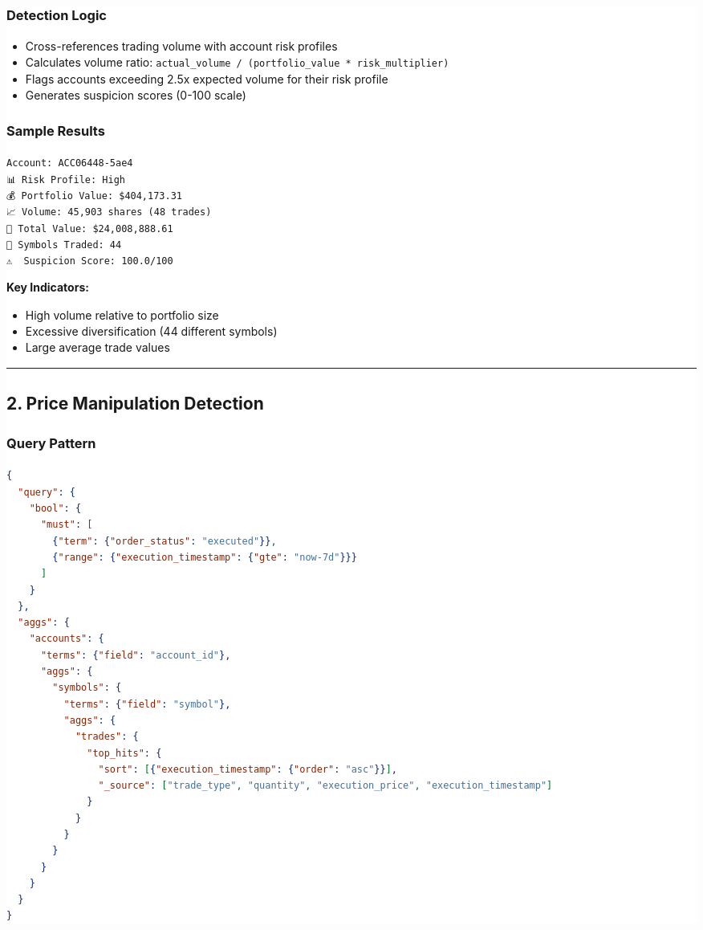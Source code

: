 ### Detection Logic
- Cross-references trading volume with account risk profiles
- Calculates volume ratio: `actual_volume / (portfolio_value * risk_multiplier)`
- Flags accounts exceeding 2.5x expected volume for their risk profile
- Generates suspicion scores (0-100 scale)

### Sample Results
```
Account: ACC06448-5ae4
📊 Risk Profile: High
💰 Portfolio Value: $404,173.31
📈 Volume: 45,903 shares (48 trades)
💸 Total Value: $24,008,888.61
🎯 Symbols Traded: 44
⚠️  Suspicion Score: 100.0/100
```

**Key Indicators:**
- High volume relative to portfolio size
- Excessive diversification (44 different symbols)
- Large average trade values

---

## 2. Price Manipulation Detection

### Query Pattern
```json
{
  "query": {
    "bool": {
      "must": [
        {"term": {"order_status": "executed"}},
        {"range": {"execution_timestamp": {"gte": "now-7d"}}}
      ]
    }
  },
  "aggs": {
    "accounts": {
      "terms": {"field": "account_id"},
      "aggs": {
        "symbols": {
          "terms": {"field": "symbol"},
          "aggs": {
            "trades": {
              "top_hits": {
                "sort": [{"execution_timestamp": {"order": "asc"}}],
                "_source": ["trade_type", "quantity", "execution_price", "execution_timestamp"]
              }
            }
          }
        }
      }
    }
  }
}
```
